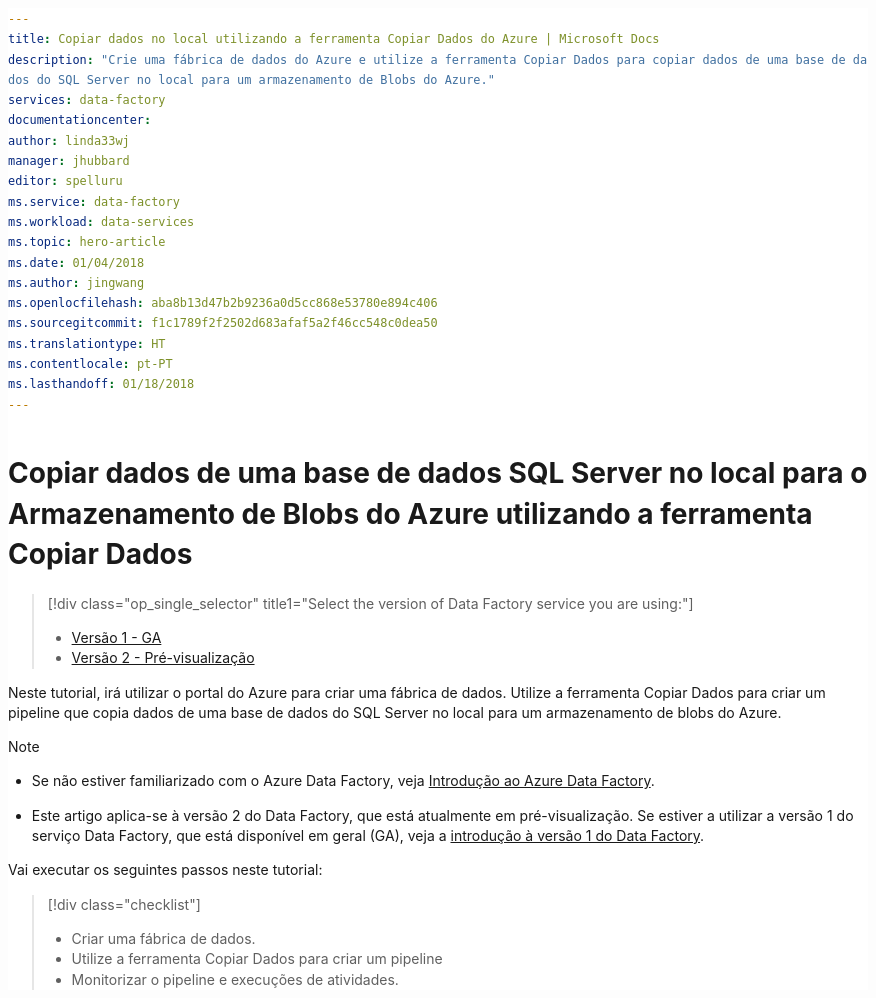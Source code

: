 ```yaml
---
title: Copiar dados no local utilizando a ferramenta Copiar Dados do Azure | Microsoft Docs
description: "Crie uma fábrica de dados do Azure e utilize a ferramenta Copiar Dados para copiar dados de uma base de dados do SQL Server no local para um armazenamento de Blobs do Azure."
services: data-factory
documentationcenter: 
author: linda33wj
manager: jhubbard
editor: spelluru
ms.service: data-factory
ms.workload: data-services
ms.topic: hero-article
ms.date: 01/04/2018
ms.author: jingwang
ms.openlocfilehash: aba8b13d47b2b9236a0d5cc868e53780e894c406
ms.sourcegitcommit: f1c1789f2f2502d683afaf5a2f46cc548c0dea50
ms.translationtype: HT
ms.contentlocale: pt-PT
ms.lasthandoff: 01/18/2018
---
```

# <a name="copy-data-from-an-on-premises-sql-server-database-to-azure-blob-storage-by-using-copy-data-tool"></a>Copiar dados de uma base de dados SQL Server no local para o Armazenamento de Blobs do Azure utilizando a ferramenta Copiar Dados
> [!div class="op_single_selector" title1="Select the version of Data Factory service you are using:"]
> * [Versão 1 - GA](v1/data-factory-copy-data-from-azure-blob-storage-to-sql-database.md)
> * [Versão 2 - Pré-visualização](tutorial-hybrid-copy-data-tool.md)

Neste tutorial, irá utilizar o portal do Azure para criar uma fábrica de dados. Utilize a ferramenta Copiar Dados para criar um pipeline que copia dados de uma base de dados do SQL Server no local para um armazenamento de blobs do Azure.

> [!NOTE]
> - Se não estiver familiarizado com o Azure Data Factory, veja [Introdução ao Azure Data Factory](introduction.md).
>
> - Este artigo aplica-se à versão 2 do Data Factory, que está atualmente em pré-visualização. Se estiver a utilizar a versão 1 do serviço Data Factory, que está disponível em geral (GA), veja a [introdução à versão 1 do Data Factory](v1/data-factory-copy-data-from-azure-blob-storage-to-sql-database.md).

Vai executar os seguintes passos neste tutorial:

> [!div class="checklist"]
> * Criar uma fábrica de dados.
> * Utilize a ferramenta Copiar Dados para criar um pipeline
> * Monitorizar o pipeline e execuções de atividades.
